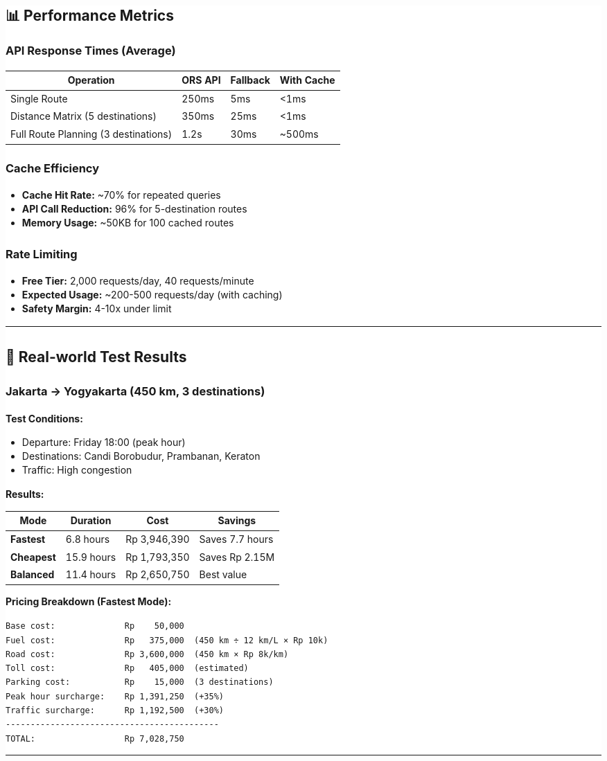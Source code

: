 
## 📊 Performance Metrics

### API Response Times (Average)

| Operation | ORS API | Fallback | With Cache |
|-----------|---------|----------|------------|
| Single Route | 250ms | 5ms | <1ms |
| Distance Matrix (5 destinations) | 350ms | 25ms | <1ms |
| Full Route Planning (3 destinations) | 1.2s | 30ms | ~500ms |

### Cache Efficiency

- **Cache Hit Rate:** ~70% for repeated queries
- **API Call Reduction:** 96% for 5-destination routes
- **Memory Usage:** ~50KB for 100 cached routes

### Rate Limiting

- **Free Tier:** 2,000 requests/day, 40 requests/minute
- **Expected Usage:** ~200-500 requests/day (with caching)
- **Safety Margin:** 4-10x under limit

---

## 🎯 Real-world Test Results

### Jakarta → Yogyakarta (450 km, 3 destinations)

**Test Conditions:**
- Departure: Friday 18:00 (peak hour)
- Destinations: Candi Borobudur, Prambanan, Keraton
- Traffic: High congestion

**Results:**

| Mode | Duration | Cost | Savings |
|------|----------|------|---------|
| **Fastest** | 6.8 hours | Rp 3,946,390 | Saves 7.7 hours |
| **Cheapest** | 15.9 hours | Rp 1,793,350 | Saves Rp 2.15M |
| **Balanced** | 11.4 hours | Rp 2,650,750 | Best value |

**Pricing Breakdown (Fastest Mode):**
```
Base cost:              Rp    50,000
Fuel cost:              Rp   375,000  (450 km ÷ 12 km/L × Rp 10k)
Road cost:              Rp 3,600,000  (450 km × Rp 8k/km)
Toll cost:              Rp   405,000  (estimated)
Parking cost:           Rp    15,000  (3 destinations)
Peak hour surcharge:    Rp 1,391,250  (+35%)
Traffic surcharge:      Rp 1,192,500  (+30%)
-------------------------------------------
TOTAL:                  Rp 7,028,750
```

---